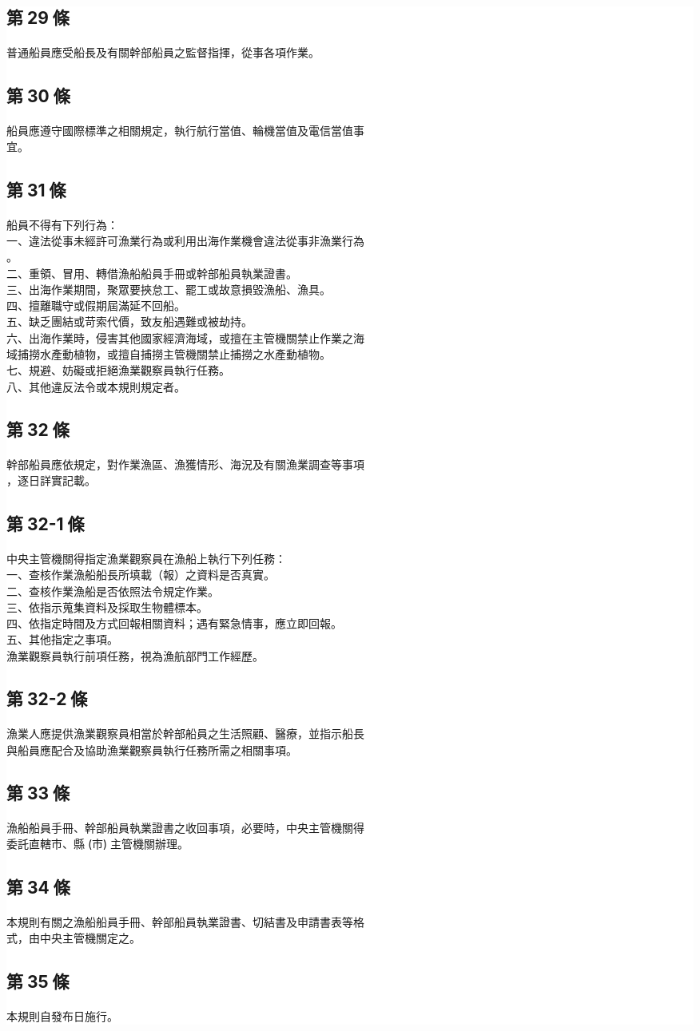 第 29 條
--------
普通船員應受船長及有關幹部船員之監督指揮，從事各項作業。

第 30 條
--------
船員應遵守國際標準之相關規定，執行航行當值、輪機當值及電信當值事  
宜。

第 31 條
--------
船員不得有下列行為：  
一、違法從事未經許可漁業行為或利用出海作業機會違法從事非漁業行為  
    。  
二、重領、冒用、轉借漁船船員手冊或幹部船員執業證書。  
三、出海作業期間，聚眾要挾怠工、罷工或故意損毀漁船、漁具。  
四、擅離職守或假期屆滿延不回船。  
五、缺乏團結或苛索代價，致友船遇難或被劫持。  
六、出海作業時，侵害其他國家經濟海域，或擅在主管機關禁止作業之海  
    域捕撈水產動植物，或擅自捕撈主管機關禁止捕撈之水產動植物。  
七、規避、妨礙或拒絕漁業觀察員執行任務。  
八、其他違反法令或本規則規定者。

第 32 條
--------
幹部船員應依規定，對作業漁區、漁獲情形、海況及有關漁業調查等事項  
，逐日詳實記載。

第 32-1 條
----------
中央主管機關得指定漁業觀察員在漁船上執行下列任務：  
一、查核作業漁船船長所填載（報）之資料是否真實。  
二、查核作業漁船是否依照法令規定作業。  
三、依指示蒐集資料及採取生物體標本。  
四、依指定時間及方式回報相關資料；遇有緊急情事，應立即回報。  
五、其他指定之事項。  
漁業觀察員執行前項任務，視為漁航部門工作經歷。

第 32-2 條
----------
漁業人應提供漁業觀察員相當於幹部船員之生活照顧、醫療，並指示船長  
與船員應配合及協助漁業觀察員執行任務所需之相關事項。

第 33 條
--------
漁船船員手冊、幹部船員執業證書之收回事項，必要時，中央主管機關得  
委託直轄市、縣 (市) 主管機關辦理。

第 34 條
--------
本規則有關之漁船船員手冊、幹部船員執業證書、切結書及申請書表等格  
式，由中央主管機關定之。

第 35 條
--------
本規則自發布日施行。

